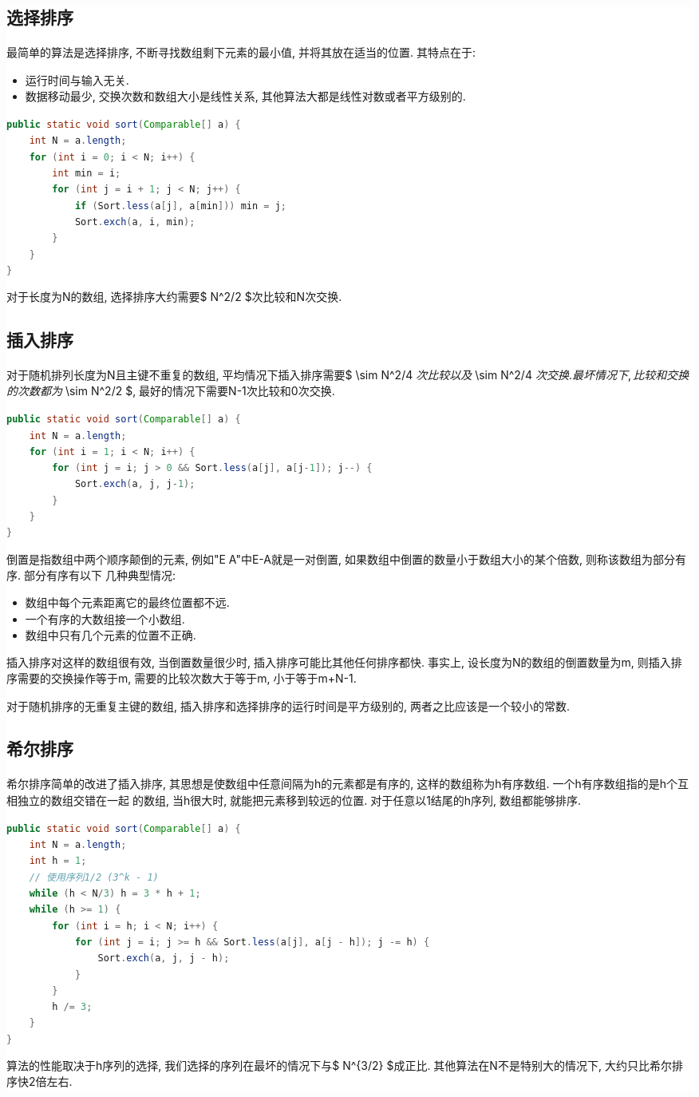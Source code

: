 ## 选择排序 ##
最简单的算法是选择排序, 不断寻找数组剩下元素的最小值, 并将其放在适当的位置. 其特点在于:
- 运行时间与输入无关.
- 数据移动最少, 交换次数和数组大小是线性关系, 其他算法大都是线性对数或者平方级别的.
```java
public static void sort(Comparable[] a) {
    int N = a.length;
    for (int i = 0; i < N; i++) {
        int min = i;
        for (int j = i + 1; j < N; j++) {
            if (Sort.less(a[j], a[min])) min = j;
            Sort.exch(a, i, min);
        }
    }
}
```

对于长度为N的数组, 选择排序大约需要$ N^2/2 $次比较和N次交换.

## 插入排序 ##
对于随机排列长度为N且主键不重复的数组, 平均情况下插入排序需要$ \sim N^2/4 $次比较以及$ \sim N^2/4 $次交换. 最坏情况下, 比较和交换的次数
都为$ \sim N^2/2 $, 最好的情况下需要N-1次比较和0次交换.
```java
public static void sort(Comparable[] a) {
    int N = a.length;
    for (int i = 1; i < N; i++) {
        for (int j = i; j > 0 && Sort.less(a[j], a[j-1]); j--) {
            Sort.exch(a, j, j-1);
        }
    }
}
```

倒置是指数组中两个顺序颠倒的元素, 例如"E A"中E-A就是一对倒置, 如果数组中倒置的数量小于数组大小的某个倍数, 则称该数组为部分有序. 部分有序有以下
几种典型情况:
- 数组中每个元素距离它的最终位置都不远.
- 一个有序的大数组接一个小数组.
- 数组中只有几个元素的位置不正确.

插入排序对这样的数组很有效, 当倒置数量很少时, 插入排序可能比其他任何排序都快. 事实上, 设长度为N的数组的倒置数量为m, 则插入排序需要的交换操作等于m,
需要的比较次数大于等于m, 小于等于m+N-1.

对于随机排序的无重复主键的数组, 插入排序和选择排序的运行时间是平方级别的, 两者之比应该是一个较小的常数.

## 希尔排序 ##
希尔排序简单的改进了插入排序, 其思想是使数组中任意间隔为h的元素都是有序的, 这样的数组称为h有序数组. 一个h有序数组指的是h个互相独立的数组交错在一起
的数组, 当h很大时, 就能把元素移到较远的位置. 对于任意以1结尾的h序列, 数组都能够排序.
```java
public static void sort(Comparable[] a) {
    int N = a.length;
    int h = 1;
    // 使用序列1/2 (3^k - 1)
    while (h < N/3) h = 3 * h + 1;
    while (h >= 1) {
        for (int i = h; i < N; i++) {
            for (int j = i; j >= h && Sort.less(a[j], a[j - h]); j -= h) {
                Sort.exch(a, j, j - h);
            }
        }
        h /= 3;
    }
}
```
算法的性能取决于h序列的选择, 我们选择的序列在最坏的情况下与$ N^{3/2} $成正比. 其他算法在N不是特别大的情况下, 大约只比希尔排序快2倍左右.
